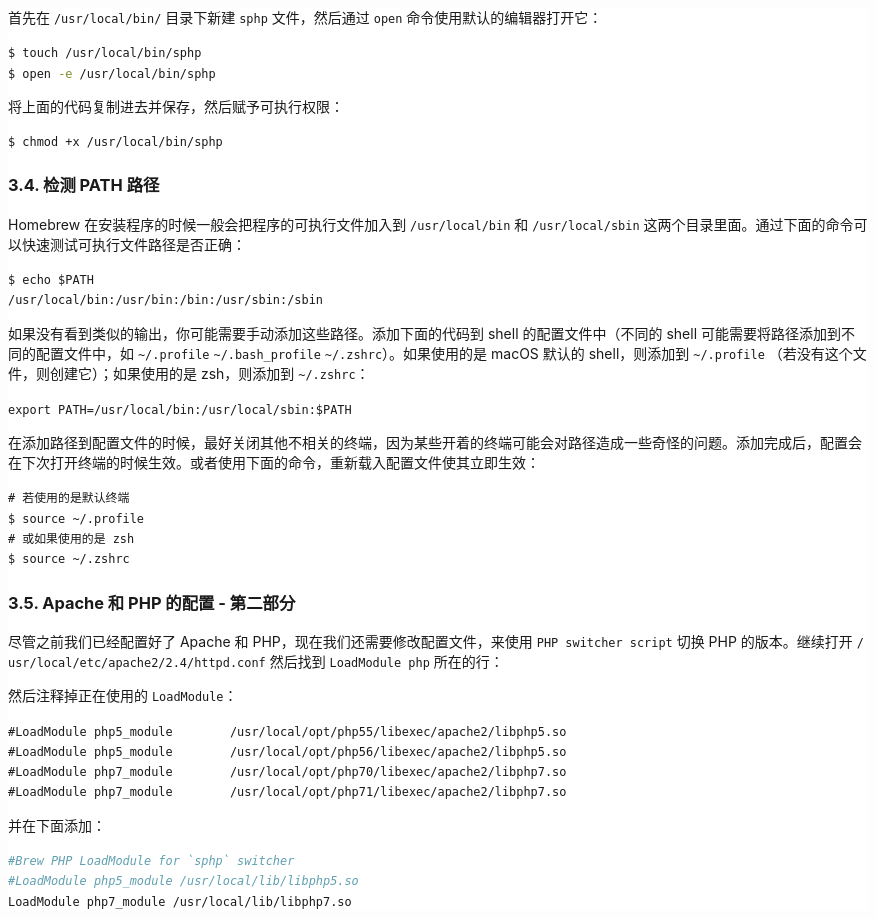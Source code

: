 首先在 `/usr/local/bin/` 目录下新建 `sphp` 文件，然后通过 `open` 命令使用默认的编辑器打开它：

```bash
$ touch /usr/local/bin/sphp
$ open -e /usr/local/bin/sphp
```

将上面的代码复制进去并保存，然后赋予可执行权限：

```
$ chmod +x /usr/local/bin/sphp
```

### 3.4. 检测 PATH 路径

Homebrew 在安装程序的时候一般会把程序的可执行文件加入到 `/usr/local/bin` 和 `/usr/local/sbin` 这两个目录里面。通过下面的命令可以快速测试可执行文件路径是否正确：

```
$ echo $PATH
/usr/local/bin:/usr/bin:/bin:/usr/sbin:/sbin
```

如果没有看到类似的输出，你可能需要手动添加这些路径。添加下面的代码到 shell 的配置文件中（不同的 shell 可能需要将路径添加到不同的配置文件中，如 `~/.profile` `~/.bash_profile` `~/.zshrc`）。如果使用的是 macOS 默认的 shell，则添加到 `~/.profile` （若没有这个文件，则创建它）；如果使用的是 zsh，则添加到 `~/.zshrc`：

```
export PATH=/usr/local/bin:/usr/local/sbin:$PATH
```

在添加路径到配置文件的时候，最好关闭其他不相关的终端，因为某些开着的终端可能会对路径造成一些奇怪的问题。添加完成后，配置会在下次打开终端的时候生效。或者使用下面的命令，重新载入配置文件使其立即生效：

```
# 若使用的是默认终端
$ source ~/.profile
# 或如果使用的是 zsh
$ source ~/.zshrc
```
### 3.5. Apache 和 PHP 的配置 - 第二部分

尽管之前我们已经配置好了 Apache 和 PHP，现在我们还需要修改配置文件，来使用 `PHP switcher script` 切换 PHP 的版本。继续打开 `/usr/local/etc/apache2/2.4/httpd.conf` 然后找到 `LoadModule php` 所在的行：

然后注释掉正在使用的 `LoadModule`：

```
#LoadModule php5_module        /usr/local/opt/php55/libexec/apache2/libphp5.so
#LoadModule php5_module        /usr/local/opt/php56/libexec/apache2/libphp5.so
#LoadModule php7_module        /usr/local/opt/php70/libexec/apache2/libphp7.so
#LoadModule php7_module        /usr/local/opt/php71/libexec/apache2/libphp7.so
```

并在下面添加：

```bash
#Brew PHP LoadModule for `sphp` switcher
#LoadModule php5_module /usr/local/lib/libphp5.so
LoadModule php7_module /usr/local/lib/libphp7.so
```
